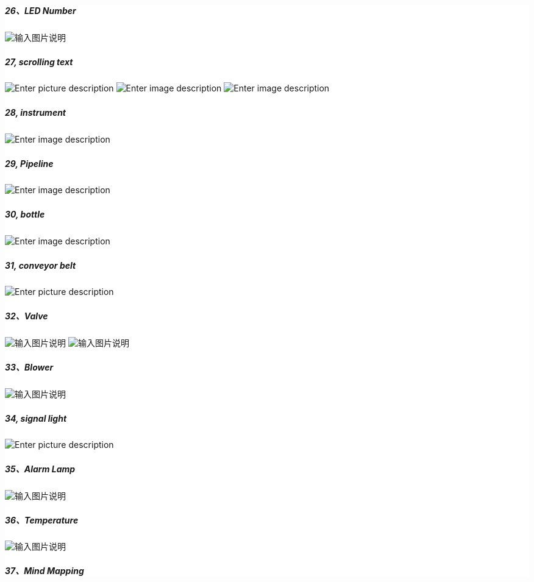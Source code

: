 ##### 26、LED Number

![输入图片说明](https://images.gitee.com/uploads/images/2019/0902/181109_92cf14c4_301547.gif "1.gif")

##### 27, scrolling text

![Enter picture description](https://images.gitee.com/uploads/images/2019/0903/100148_7d7f8980_301547.gif "4.gif")
![Enter image description](https://images.gitee.com/uploads/images/2019/0903/100217_d09dff79_301547.gif "5.gif")
![Enter image description](https://images.gitee.com/uploads/images/2019/0903/100225_6cf0a534_301547.gif "6.gif")

##### 28, instrument

![Enter image description](https://images.gitee.com/uploads/images/2019/0904/095910_0dd8ec1e_301547.png "yibiao.png")

##### 29, Pipeline

![Enter image description](https://images.gitee.com/uploads/images/2019/0904/181918_43024834_301547.gif "1.gif")

##### 30, bottle

![Enter image description](https://images.gitee.com/uploads/images/2019/0905/152444_d1b13c6d_301547.png "pingzi.png")

##### 31, conveyor belt

![Enter picture description](https://images.gitee.com/uploads/images/2019/0905/152454_bd9c45cf_301547.gif "3.gif")

##### 32、Valve

![输入图片说明](https://images.gitee.com/uploads/images/2019/0906/165031_e365fd63_301547.gif "5.gif")
![输入图片说明](https://images.gitee.com/uploads/images/2019/0906/165040_4ad642d8_301547.gif "6.gif")

##### 33、Blower

![输入图片说明](https://images.gitee.com/uploads/images/2019/0909/134327_6e99dd33_301547.png "fj.png")

##### 34, signal light

![Enter picture description](https://images.gitee.com/uploads/images/2019/0909/162334_5a8c6b42_301547.gif "1.gif")

##### 35、Alarm Lamp

![输入图片说明](https://images.gitee.com/uploads/images/2019/0910/094631_ab30696f_301547.gif "2.gif")

##### 36、Temperature

![输入图片说明](https://images.gitee.com/uploads/images/2019/0910/163155_5bee72e6_301547.png "wdj.png")

##### 37、Mind Mapping
